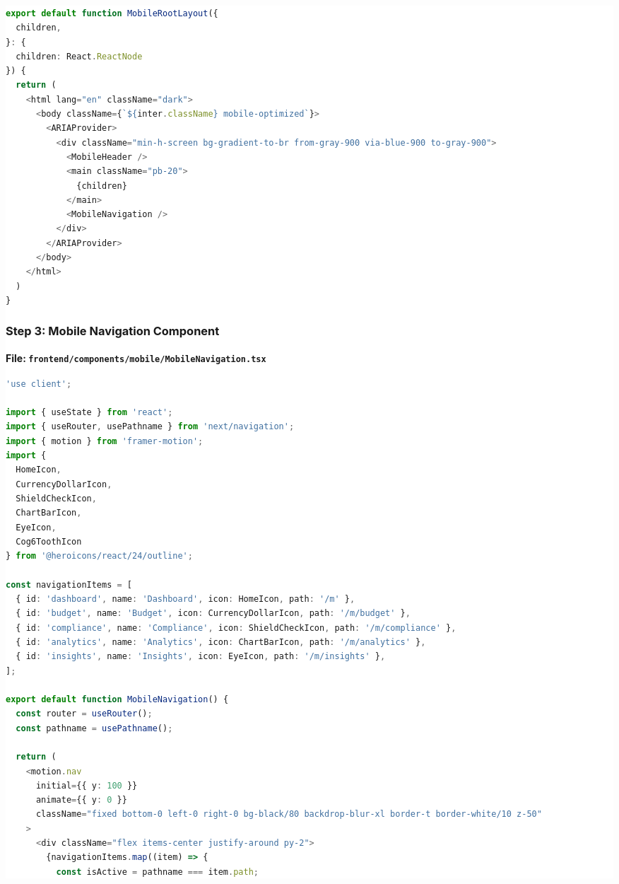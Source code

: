 ```typescript
export default function MobileRootLayout({
  children,
}: {
  children: React.ReactNode
}) {
  return (
    <html lang="en" className="dark">
      <body className={`${inter.className} mobile-optimized`}>
        <ARIAProvider>
          <div className="min-h-screen bg-gradient-to-br from-gray-900 via-blue-900 to-gray-900">
            <MobileHeader />
            <main className="pb-20">
              {children}
            </main>
            <MobileNavigation />
          </div>
        </ARIAProvider>
      </body>
    </html>
  )
}
```

### **Step 3: Mobile Navigation Component**

**File: `frontend/components/mobile/MobileNavigation.tsx`**
```typescript
'use client';

import { useState } from 'react';
import { useRouter, usePathname } from 'next/navigation';
import { motion } from 'framer-motion';
import {
  HomeIcon,
  CurrencyDollarIcon,
  ShieldCheckIcon,
  ChartBarIcon,
  EyeIcon,
  Cog6ToothIcon
} from '@heroicons/react/24/outline';

const navigationItems = [
  { id: 'dashboard', name: 'Dashboard', icon: HomeIcon, path: '/m' },
  { id: 'budget', name: 'Budget', icon: CurrencyDollarIcon, path: '/m/budget' },
  { id: 'compliance', name: 'Compliance', icon: ShieldCheckIcon, path: '/m/compliance' },
  { id: 'analytics', name: 'Analytics', icon: ChartBarIcon, path: '/m/analytics' },
  { id: 'insights', name: 'Insights', icon: EyeIcon, path: '/m/insights' },
];

export default function MobileNavigation() {
  const router = useRouter();
  const pathname = usePathname();

  return (
    <motion.nav
      initial={{ y: 100 }}
      animate={{ y: 0 }}
      className="fixed bottom-0 left-0 right-0 bg-black/80 backdrop-blur-xl border-t border-white/10 z-50"
    >
      <div className="flex items-center justify-around py-2">
        {navigationItems.map((item) => {
          const isActive = pathname === item.path;
```